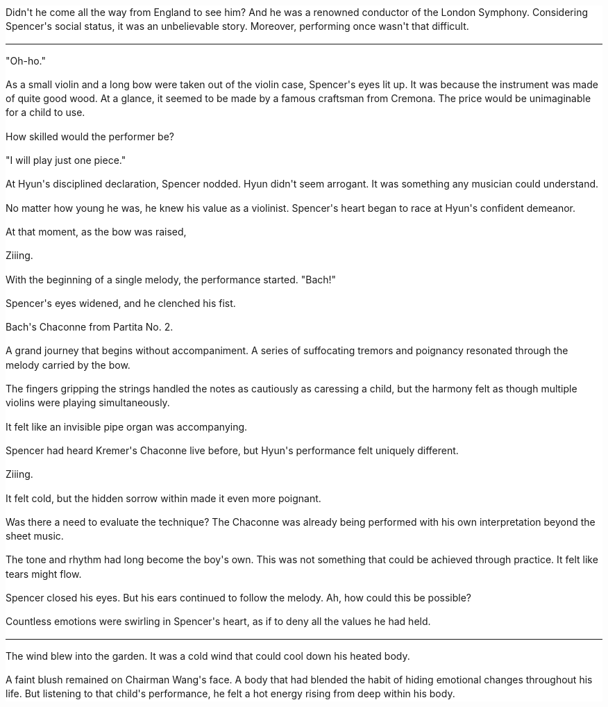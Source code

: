 Didn't he come all the way from England to see him? And he was a renowned conductor of the London Symphony. Considering Spencer's social status, it was an unbelievable story. Moreover, performing once wasn't that difficult.

** *

"Oh-ho."

As a small violin and a long bow were taken out of the violin case, Spencer's eyes lit up. It was because the instrument was made of quite good wood. At a glance, it seemed to be made by a famous craftsman from Cremona. The price would be unimaginable for a child to use.

How skilled would the performer be?

"I will play just one piece."

At Hyun's disciplined declaration, Spencer nodded. Hyun didn't seem arrogant. It was something any musician could understand.

No matter how young he was, he knew his value as a violinist. Spencer's heart began to race at Hyun's confident demeanor.

At that moment, as the bow was raised,

Ziiing.

With the beginning of a single melody, the performance started. "Bach!"

Spencer's eyes widened, and he clenched his fist.

Bach's Chaconne from Partita No. 2.

A grand journey that begins without accompaniment. A series of suffocating tremors and poignancy resonated through the melody carried by the bow.

The fingers gripping the strings handled the notes as cautiously as caressing a child, but the harmony felt as though multiple violins were playing simultaneously.

It felt like an invisible pipe organ was accompanying.

Spencer had heard Kremer's Chaconne live before, but Hyun's performance felt uniquely different.

Ziiing.

It felt cold, but the hidden sorrow within made it even more poignant.

Was there a need to evaluate the technique? The Chaconne was already being performed with his own interpretation beyond the sheet music.

The tone and rhythm had long become the boy's own. This was not something that could be achieved through practice. It felt like tears might flow.

Spencer closed his eyes. But his ears continued to follow the melody. Ah, how could this be possible?

Countless emotions were swirling in Spencer's heart, as if to deny all the values he had held.

** *

The wind blew into the garden. It was a cold wind that could cool down his heated body.

A faint blush remained on Chairman Wang's face. A body that had blended the habit of hiding emotional changes throughout his life. But listening to that child's performance, he felt a hot energy rising from deep within his body.
